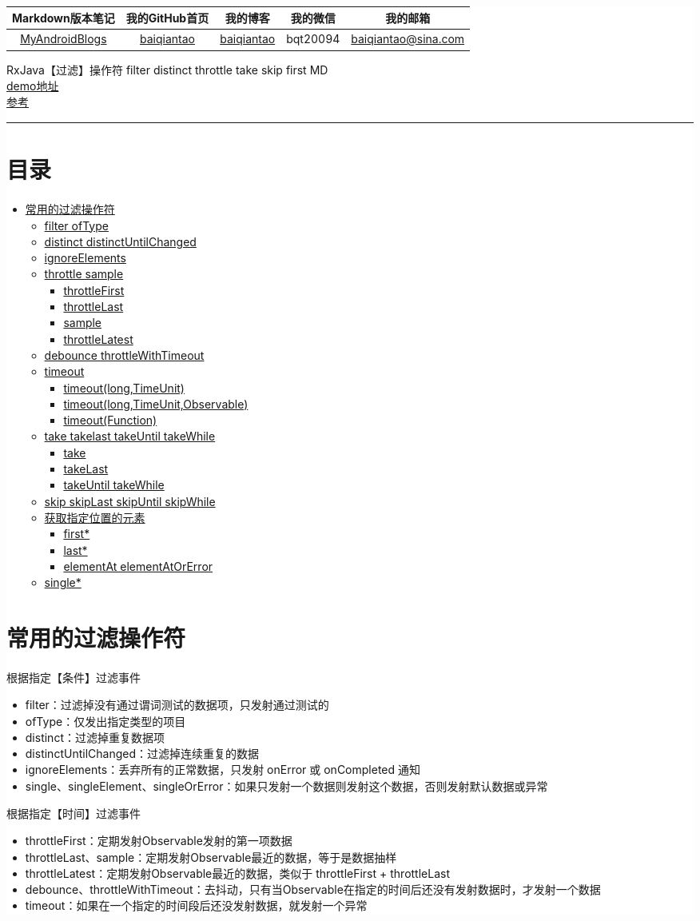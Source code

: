 | Markdown版本笔记 | 我的GitHub首页 | 我的博客 | 我的微信 | 我的邮箱 |  
| :------------: | :------------: | :------------: | :------------: | :------------: |  
| [MyAndroidBlogs][Markdown] | [baiqiantao][GitHub] | [baiqiantao][博客] | bqt20094 | baiqiantao@sina.com |  
  
[Markdown]:https://github.com/baiqiantao/MyAndroidBlogs  
[GitHub]:https://github.com/baiqiantao  
[博客]:http://www.cnblogs.com/baiqiantao/  
  
RxJava【过滤】操作符 filter distinct throttle take skip first MD    
[demo地址](https://github.com/baiqiantao/RxJavaDemo.git)    
[参考](https://mcxiaoke.gitbooks.io/rxdocs/content/operators/Filtering-Observables.html)   
***   
目录  
===  

- [常用的过滤操作符](#常用的过滤操作符)
	- [filter ofType](#filter-ofType)
	- [distinct distinctUntilChanged](#distinct-distinctUntilChanged)
	- [ignoreElements](#ignoreElements)
	- [throttle sample](#throttle-sample)
		- [throttleFirst](#throttleFirst)
		- [throttleLast](#throttleLast)
		- [sample](#sample)
		- [throttleLatest](#throttleLatest)
	- [debounce throttleWithTimeout](#debounce-throttleWithTimeout)
	- [timeout](#timeout)
		- [timeout(long,TimeUnit)](#timeout(long,TimeUnit))
		- [timeout(long,TimeUnit,Observable)](#timeout(long,TimeUnit,Observable))
		- [timeout(Function)](#timeout(Function))
	- [take takelast takeUntil takeWhile](#take-takelast-takeUntil-takeWhile)
		- [take](#take)
		- [takeLast](#takeLast)
		- [takeUntil takeWhile](#takeUntil-takeWhile)
	- [skip skipLast skipUntil skipWhile](#skip-skipLast-skipUntil-skipWhile)
	- [获取指定位置的元素](#获取指定位置的元素)
		- [first*](#first*)
		- [last*](#last*)
		- [elementAt elementAtOrError](#elementAt-elementAtOrError)
	- [single*](#single*)
  
# 常用的过滤操作符   
根据指定【条件】过滤事件   
- filter：过滤掉没有通过谓词测试的数据项，只发射通过测试的   
- ofType：仅发出指定类型的项目   
- distinct：过滤掉重复数据项   
- distinctUntilChanged：过滤掉连续重复的数据   
- ignoreElements：丢弃所有的正常数据，只发射 onError 或 onCompleted 通知   
- single、singleElement、singleOrError：如果只发射一个数据则发射这个数据，否则发射默认数据或异常   
  
根据指定【时间】过滤事件   
- throttleFirst：定期发射Observable发射的第一项数据   
- throttleLast、sample：定期发射Observable最近的数据，等于是数据抽样   
- throttleLatest：定期发射Observable最近的数据，类似于 throttleFirst + throttleLast   
- debounce、throttleWithTimeout：去抖动，只有当Observable在指定的时间后还没有发射数据时，才发射一个数据   
- timeout：如果在一个指定的时间段后还没发射数据，就发射一个异常   
  